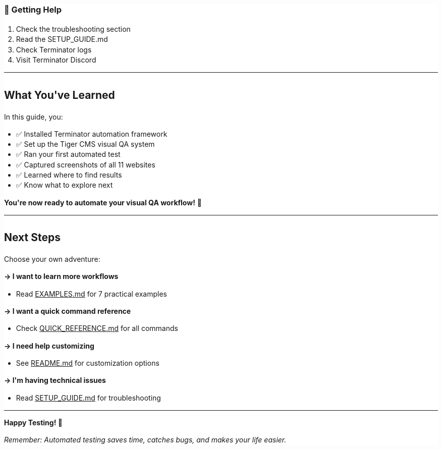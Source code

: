 ### 💬 Getting Help
1. Check the troubleshooting section
2. Read the SETUP_GUIDE.md
3. Check Terminator logs
4. Visit Terminator Discord

---

## What You've Learned

In this guide, you:
- ✅ Installed Terminator automation framework
- ✅ Set up the Tiger CMS visual QA system
- ✅ Ran your first automated test
- ✅ Captured screenshots of all 11 websites
- ✅ Learned where to find results
- ✅ Know what to explore next

**You're now ready to automate your visual QA workflow!** 🎉

---

## Next Steps

Choose your own adventure:

**→ I want to learn more workflows**
- Read [EXAMPLES.md](EXAMPLES.md) for 7 practical examples

**→ I want a quick command reference**
- Check [QUICK_REFERENCE.md](QUICK_REFERENCE.md) for all commands

**→ I need help customizing**
- See [README.md](README.md) for customization options

**→ I'm having technical issues**
- Read [SETUP_GUIDE.md](SETUP_GUIDE.md) for troubleshooting

---

**Happy Testing! 🐅**

*Remember: Automated testing saves time, catches bugs, and makes your life easier.*

